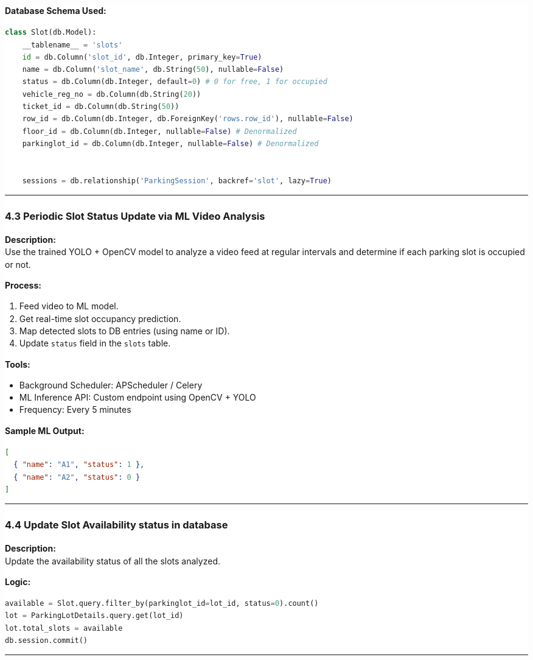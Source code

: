 **Database Schema Used:**
```python
class Slot(db.Model):
    __tablename__ = 'slots'
    id = db.Column('slot_id', db.Integer, primary_key=True)
    name = db.Column('slot_name', db.String(50), nullable=False)
    status = db.Column(db.Integer, default=0) # 0 for free, 1 for occupied
    vehicle_reg_no = db.Column(db.String(20))
    ticket_id = db.Column(db.String(50))
    row_id = db.Column(db.Integer, db.ForeignKey('rows.row_id'), nullable=False)
    floor_id = db.Column(db.Integer, nullable=False) # Denormalized
    parkinglot_id = db.Column(db.Integer, nullable=False) # Denormalized


    sessions = db.relationship('ParkingSession', backref='slot', lazy=True)

```

---

### 4.3 Periodic Slot Status Update via ML Video Analysis

**Description:**  
Use the trained YOLO + OpenCV model to analyze a video feed at regular intervals and determine if each parking slot is occupied or not.

**Process:**
1. Feed video to ML model.
2. Get real-time slot occupancy prediction.
3. Map detected slots to DB entries (using name or ID).
4. Update `status` field in the `slots` table.

**Tools:**
- Background Scheduler: APScheduler / Celery
- ML Inference API: Custom endpoint using OpenCV + YOLO
- Frequency: Every 5 minutes

**Sample ML Output:**
```json
[
  { "name": "A1", "status": 1 },
  { "name": "A2", "status": 0 }
]
```

---

### 4.4 Update Slot Availability status in database

**Description:**  
Update the availability status of all the slots analyzed.

**Logic:**
```python
available = Slot.query.filter_by(parkinglot_id=lot_id, status=0).count()
lot = ParkingLotDetails.query.get(lot_id)
lot.total_slots = available
db.session.commit()
```

---